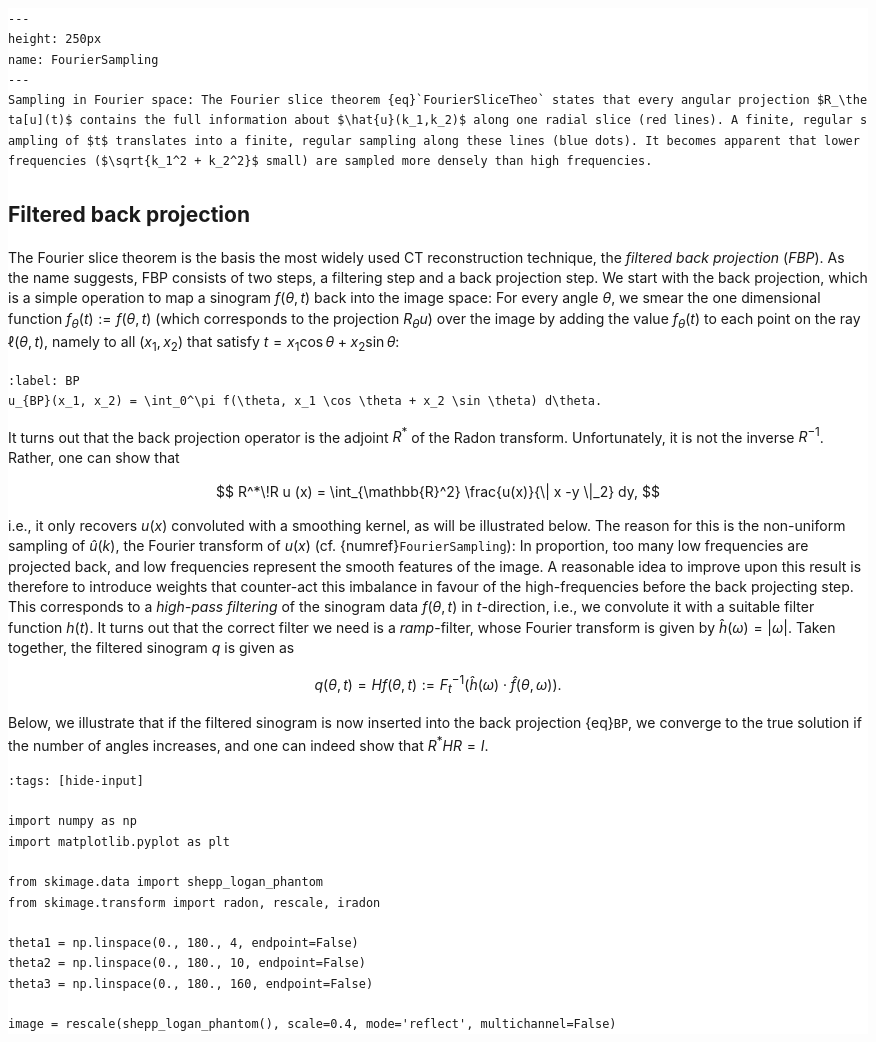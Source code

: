 ```{figure} images/tomography/FourierSliceTheorem.png
---
height: 250px
name: FourierSampling
---
Sampling in Fourier space: The Fourier slice theorem {eq}`FourierSliceTheo` states that every angular projection $R_\theta[u](t)$ contains the full information about $\hat{u}(k_1,k_2)$ along one radial slice (red lines). A finite, regular sampling of $t$ translates into a finite, regular sampling along these lines (blue dots). It becomes apparent that lower frequencies ($\sqrt{k_1^2 + k_2^2}$ small) are sampled more densely than high frequencies.
```

## Filtered back projection

The Fourier slice theorem is the basis the most widely used CT reconstruction technique, the *filtered back projection* (*FBP*). As the name suggests, FBP consists of two steps, a filtering step and a back projection step. We start with the back projection, which is a simple operation to map a sinogram $f(\theta, t)$ back into the image space: For every angle $\theta$, we smear the one dimensional function $f_\theta(t) := f(\theta, t)$ (which corresponds to the projection $R_\theta u$) over the image by adding the value $f_\theta(t)$ to each point on the ray $\ell(\theta, t)$, namely to all $(x_1, x_2)$ that satisfy $t = x_1 \cos \theta + x_2 \sin \theta$:

```{math}
:label: BP
u_{BP}(x_1, x_2) = \int_0^\pi f(\theta, x_1 \cos \theta + x_2 \sin \theta) d\theta.
```

It turns out that the back projection operator is the adjoint $R^*$ of the Radon transform. Unfortunately, it is not the inverse $R^{-1}$. Rather, one can show that

$$
R^*\!R u (x) = \int_{\mathbb{R}^2} \frac{u(x)}{\| x -y \|_2} dy,
$$

i.e., it only recovers $u(x)$ convoluted with a smoothing kernel, as will be illustrated below. The reason for this is the non-uniform sampling of $\hat{u}(k)$, the Fourier transform of $u(x)$ (cf. {numref}`FourierSampling`): In proportion, too many low frequencies are projected back, and low frequencies represent the smooth features of the image. A reasonable idea to improve upon this result is therefore to introduce weights that counter-act this imbalance in favour of the high-frequencies before the back projecting step. This corresponds to a *high-pass filtering* of the sinogram data $f(\theta, t)$ in $t$-direction, i.e., we convolute it with a suitable filter function $h(t)$. It turns out that the correct filter we need is a *ramp*-filter, whose Fourier transform is given by $\hat{h}(\omega) = | \omega |$. Taken together, the filtered sinogram $q$ is given as

$$
q(\theta, t) = H f (\theta, t) := F_t^{-1}\left(\hat{h}(\omega) \cdot \widehat{f}(\theta,\omega)\right).
$$

Below, we illustrate that if the filtered sinogram is now inserted into the back projection {eq}`BP`, we converge to the true solution if the number of angles increases, and one can indeed show that $R^* H R = I$.

```{code-cell} ipython3
:tags: [hide-input]

import numpy as np
import matplotlib.pyplot as plt

from skimage.data import shepp_logan_phantom
from skimage.transform import radon, rescale, iradon

theta1 = np.linspace(0., 180., 4, endpoint=False)
theta2 = np.linspace(0., 180., 10, endpoint=False)
theta3 = np.linspace(0., 180., 160, endpoint=False)

image = rescale(shepp_logan_phantom(), scale=0.4, mode='reflect', multichannel=False)
```